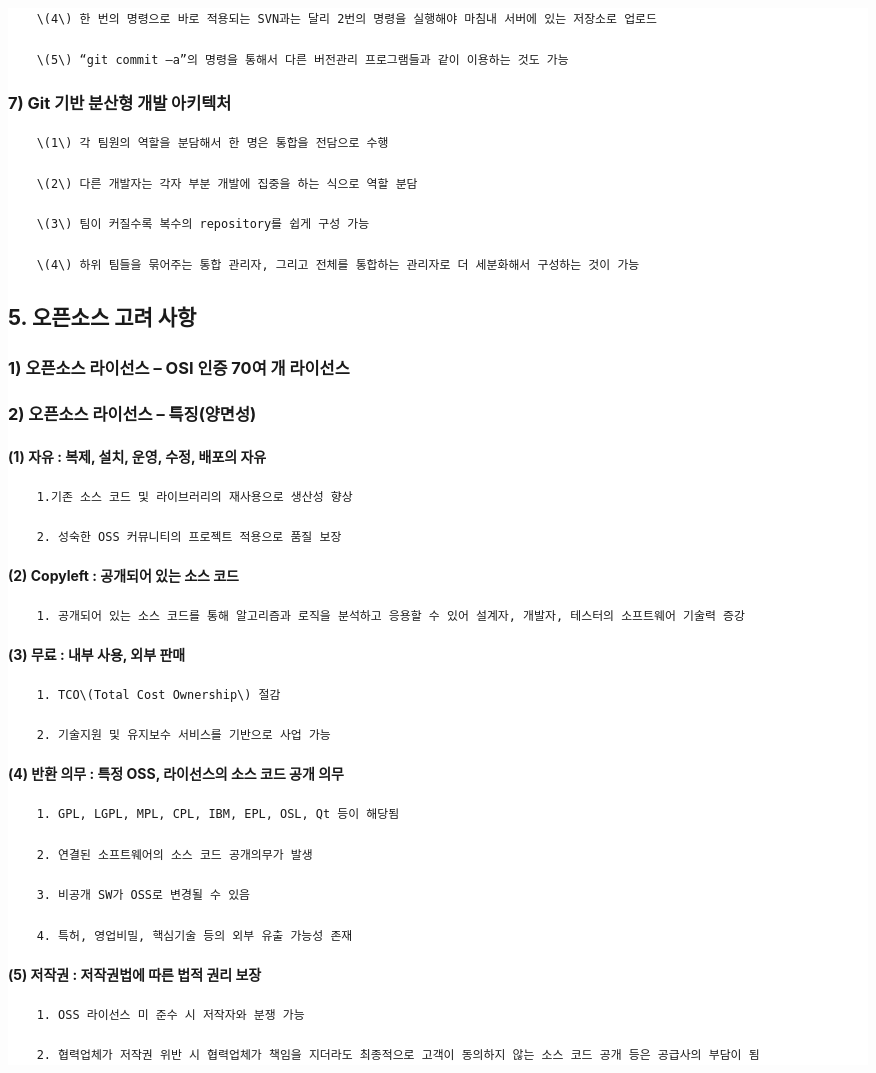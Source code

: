         \(4\) 한 번의 명령으로 바로 적용되는 SVN과는 달리 2번의 명령을 실행해야 마침내 서버에 있는 저장소로 업로드

        \(5\) “git commit –a”의 명령을 통해서 다른 버전관리 프로그램들과 같이 이용하는 것도 가능



### 7\) Git 기반 분산형 개발 아키텍처

        \(1\) 각 팀원의 역할을 분담해서 한 명은 통합을 전담으로 수행

        \(2\) 다른 개발자는 각자 부분 개발에 집중을 하는 식으로 역할 분담

        \(3\) 팀이 커질수록 복수의 repository를 쉽게 구성 가능

        \(4\) 하위 팀들을 묶어주는 통합 관리자, 그리고 전체를 통합하는 관리자로 더 세분화해서 구성하는 것이 가능

## 5. 오픈소스 고려 사항

### 1\) 오픈소스 라이선스 – OSI 인증 70여 개 라이선스



### 2\) 오픈소스 라이선스 – 특징\(양면성\)

####         \(1\) 자유 : 복제, 설치, 운영, 수정, 배포의 자유

        1.기존 소스 코드 및 라이브러리의 재사용으로 생산성 향상

        2. 성숙한 OSS 커뮤니티의 프로젝트 적용으로 품질 보장



####         \(2\) Copyleft : 공개되어 있는 소스 코드

        1. 공개되어 있는 소스 코드를 통해 알고리즘과 로직을 분석하고 응용할 수 있어 설계자, 개발자, 테스터의 소프트웨어 기술력 증강



####         \(3\) 무료 : 내부 사용, 외부 판매

        1. TCO\(Total Cost Ownership\) 절감

        2. 기술지원 및 유지보수 서비스를 기반으로 사업 가능



####         \(4\) 반환 의무 : 특정 OSS, 라이선스의 소스 코드 공개 의무

        1. GPL, LGPL, MPL, CPL, IBM, EPL, OSL, Qt 등이 해당됨

        2. 연결된 소프트웨어의 소스 코드 공개의무가 발생

        3. 비공개 SW가 OSS로 변경될 수 있음

        4. 특허, 영업비밀, 핵심기술 등의 외부 유출 가능성 존재



####         \(5\) 저작권 : 저작권법에 따른 법적 권리 보장

        1. OSS 라이선스 미 준수 시 저작자와 분쟁 가능

        2. 협력업체가 저작권 위반 시 협력업체가 책임을 지더라도 최종적으로 고객이 동의하지 않는 소스 코드 공개 등은 공급사의 부담이 됨
